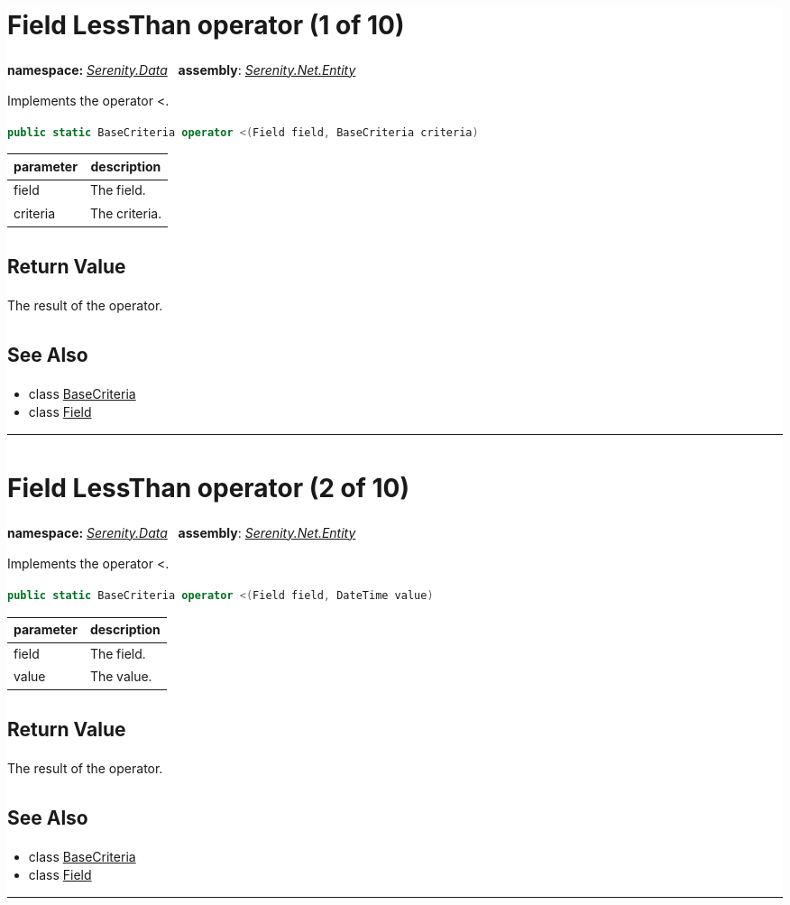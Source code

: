 # Field LessThan operator (1 of 10)
**namespace:** *[Serenity.Data](../../README.md#serenity.data-namespace)*   **assembly**: *[Serenity.Net.Entity](../../README.md)*

Implements the operator &lt;.

```csharp
public static BaseCriteria operator <(Field field, BaseCriteria criteria)
```

| parameter | description |
| --- | --- |
| field | The field. |
| criteria | The criteria. |

## Return Value

The result of the operator.

## See Also

* class [BaseCriteria](../Serenity.Net.Data/../BaseCriteria.md)
* class [Field](../Field.md)

---

# Field LessThan operator (2 of 10)
**namespace:** *[Serenity.Data](../../README.md#serenity.data-namespace)*   **assembly**: *[Serenity.Net.Entity](../../README.md)*

Implements the operator &lt;.

```csharp
public static BaseCriteria operator <(Field field, DateTime value)
```

| parameter | description |
| --- | --- |
| field | The field. |
| value | The value. |

## Return Value

The result of the operator.

## See Also

* class [BaseCriteria](../Serenity.Net.Data/../BaseCriteria.md)
* class [Field](../Field.md)

---